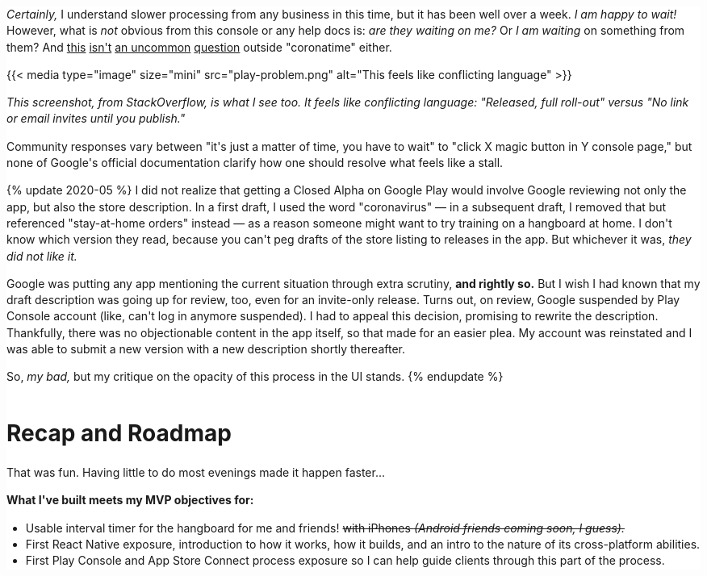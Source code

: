 _Certainly,_ I understand slower processing from any business in this time, but
it has been well over a week. _I am happy to wait!_ However, what is _not_
obvious from this console or any help docs is: _are they waiting on me?_
Or _I am waiting_ on something from them? And
[this](https://stackoverflow.com/questions/48256603/where-is-the-opt-in-url)
[isn't](https://forum.unity.com/threads/i-cant-seem-to-access-my-google-play-alpha-release.507570/)
[an uncommon](https://www.reddit.com/r/androiddev/comments/9ufgek/why_is_googles_alphabeta_apk_distribution_so_bad/)
[question](https://www.reddit.com/r/androiddev/comments/cgb6zy/how_to_set_up_an_app_for_internal_testing/)
outside "coronatime" either.

{{< media type="image" size="mini" src="play-problem.png" alt="This feels like conflicting language"  >}}

_This screenshot, from StackOverflow, is what I see too. It feels like conflicting language: "Released, full roll-out" versus "No link or email invites until you publish."_

Community responses vary between "it's just a matter of time, you have to wait"
to "click X magic button in Y console page," but none of Google's official
documentation clarify how one should resolve what feels like a stall.

{% update 2020-05 %}
I did not realize that getting a Closed Alpha on Google Play would involve
Google reviewing not only the app, but also the store description. In a first
draft, I used the word "coronavirus" &mdash; in a subsequent draft, I removed
that but referenced "stay-at-home orders" instead &mdash; as a reason someone
might want to try training on a hangboard at home. I don't know which version
they read, because you can't peg drafts of the store listing to releases in the
app. But whichever it was, _they did not like it._

Google was putting any app mentioning the current situation through extra
scrutiny, **and rightly so.** But I wish I had known that my draft description
was going up for review, too, even for an invite-only release. Turns out, on
review, Google suspended by Play Console account (like, can't log in anymore
suspended). I had to appeal this decision, promising to rewrite the description.
Thankfully, there was no objectionable content in the app itself, so that made
for an easier plea. My account was reinstated and I was able to submit a new
version with a new description shortly thereafter.

So, _my bad,_ but my critique on the opacity of this process in the UI stands.
{% endupdate %}

# Recap and Roadmap

That was fun. Having little to do most evenings made it happen faster...

**What I've built meets my MVP objectives for:**

- Usable interval timer for the hangboard for me and friends! <del>with iPhones
  _(Android friends coming soon, I guess)._</del>
- First React Native exposure, introduction to how it works, how it builds, and
  an intro to the nature of its cross-platform abilities.
- First Play Console and App Store Connect process exposure so I can help guide
  clients through this part of the process.
